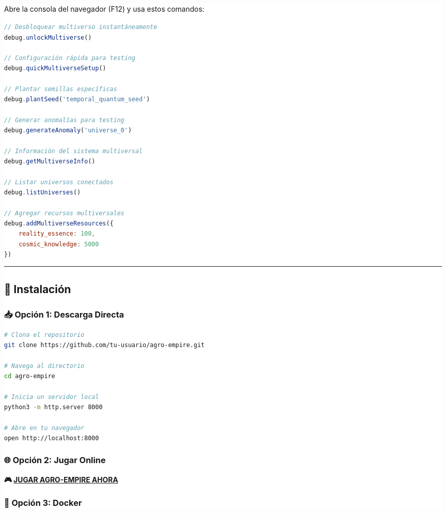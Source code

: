 Abre la consola del navegador (F12) y usa estos comandos:

```javascript
// Desbloquear multiverso instantáneamente
debug.unlockMultiverse()

// Configuración rápida para testing
debug.quickMultiverseSetup()

// Plantar semillas específicas
debug.plantSeed('temporal_quantum_seed')

// Generar anomalías para testing
debug.generateAnomaly('universe_0')

// Información del sistema multiversal
debug.getMultiverseInfo()

// Listar universos conectados
debug.listUniverses()

// Agregar recursos multiversales
debug.addMultiverseResources({
    reality_essence: 100,
    cosmic_knowledge: 5000
})
```

---

## 🔧 Instalación

### 📥 **Opción 1: Descarga Directa**

```bash
# Clona el repositorio
git clone https://github.com/tu-usuario/agro-empire.git

# Navega al directorio
cd agro-empire

# Inicia un servidor local
python3 -m http.server 8000

# Abre en tu navegador
open http://localhost:8000
```

### 🌐 **Opción 2: Jugar Online**

**🎮 [JUGAR AGRO-EMPIRE AHORA](https://tu-usuario.github.io/agro-empire)**

### 🐳 **Opción 3: Docker**
